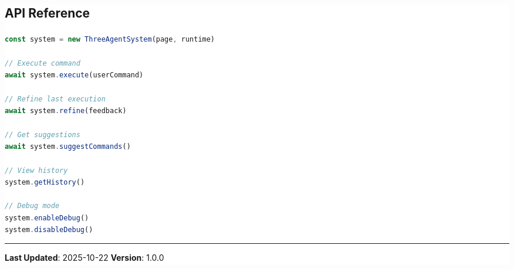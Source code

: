 
## API Reference

```javascript
const system = new ThreeAgentSystem(page, runtime)

// Execute command
await system.execute(userCommand)

// Refine last execution
await system.refine(feedback)

// Get suggestions
await system.suggestCommands()

// View history
system.getHistory()

// Debug mode
system.enableDebug()
system.disableDebug()
```

---

**Last Updated**: 2025-10-22
**Version**: 1.0.0
